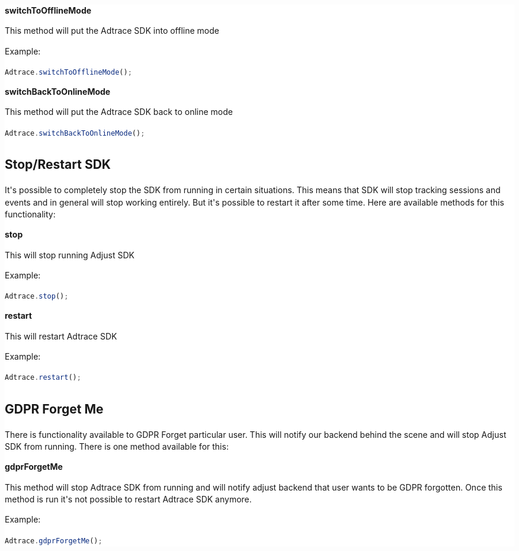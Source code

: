 <a id="switch-to-offline-mode">**switchToOfflineMode**</a>

This method will put the Adtrace SDK into offline mode

Example:

```js
Adtrace.switchToOfflineMode();
```

<a id="switch-back-to-online-mode">**switchBackToOnlineMode**</a>

This method will put the Adtrace SDK back to online mode

```js
Adtrace.switchBackToOnlineMode();
```

## <a id="stop-restart-sdk">Stop/Restart SDK</a>

It's possible to completely stop the SDK from running in certain situations.
This means that SDK will stop tracking sessions and events and in general will stop working entirely.
But it's possible to restart it after some time. Here are available methods for this functionality:

<a id="stop">**stop**</a>

This will stop running Adjust SDK

Example:

```js
Adtrace.stop();
``` 

<a id="restart">**restart**</a>

This will restart Adtrace SDK

Example:

```js
Adtrace.restart();
``` 


## <a id="gdpr-forget-me">GDPR Forget Me</a>

There is functionality available to GDPR Forget particular user. This will notify our backend behind the scene and will stop Adjust SDK from running.
There is one method available for this:

<a id="gdpr-forge-me">**gdprForgetMe**</a>

This method will stop Adtrace SDK from running and will notify adjust backend that user wants to be GDPR forgotten.
Once this method is run it's not possible to restart Adtrace SDK anymore.

Example:

```js
Adtrace.gdprForgetMe();
```
